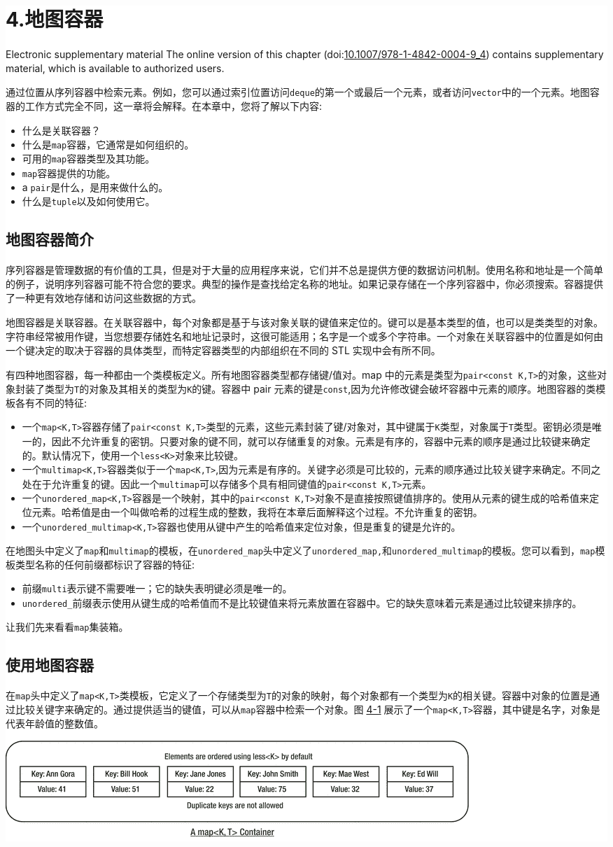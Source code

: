 # 4.地图容器

Electronic supplementary material The online version of this chapter (doi:[10.​1007/​978-1-4842-0004-9_​4](http://dx.doi.org/10.1007/978-1-4842-0004-9_4)) contains supplementary material, which is available to authorized users.

通过位置从序列容器中检索元素。例如，您可以通过索引位置访问`deque`的第一个或最后一个元素，或者访问`vector`中的一个元素。地图容器的工作方式完全不同，这一章将会解释。在本章中，您将了解以下内容:

*   什么是关联容器？
*   什么是`map`容器，它通常是如何组织的。
*   可用的`map`容器类型及其功能。
*   `map`容器提供的功能。
*   a `pair`是什么，是用来做什么的。
*   什么是`tuple`以及如何使用它。

## 地图容器简介

序列容器是管理数据的有价值的工具，但是对于大量的应用程序来说，它们并不总是提供方便的数据访问机制。使用名称和地址是一个简单的例子，说明序列容器可能不符合您的要求。典型的操作是查找给定名称的地址。如果记录存储在一个序列容器中，你必须搜索。容器提供了一种更有效地存储和访问这些数据的方式。

地图容器是关联容器。在关联容器中，每个对象都是基于与该对象关联的键值来定位的。键可以是基本类型的值，也可以是类类型的对象。字符串经常被用作键，当您想要存储姓名和地址记录时，这很可能适用；名字是一个或多个字符串。一个对象在关联容器中的位置是如何由一个键决定的取决于容器的具体类型，而特定容器类型的内部组织在不同的 STL 实现中会有所不同。

有四种地图容器，每一种都由一个类模板定义。所有地图容器类型都存储键/值对。map 中的元素是类型为`pair<const K,T>`的对象，这些对象封装了类型为`T`的对象及其相关的类型为`K`的键。容器中 pair 元素的键是`const`,因为允许修改键会破坏容器中元素的顺序。地图容器的类模板各有不同的特征:

*   一个`map<K,T>`容器存储了`pair<const K,T>`类型的元素，这些元素封装了键/对象对，其中键属于`K`类型，对象属于`T`类型。密钥必须是唯一的，因此不允许重复的密钥。只要对象的键不同，就可以存储重复的对象。元素是有序的，容器中元素的顺序是通过比较键来确定的。默认情况下，使用一个`less<K>`对象来比较键。
*   一个`multimap<K,T>`容器类似于一个`map<K,T>`,因为元素是有序的。关键字必须是可比较的，元素的顺序通过比较关键字来确定。不同之处在于允许重复的键。因此一个`multimap`可以存储多个具有相同键值的`pair<const K,T>`元素。
*   一个`unordered_map<K,T>`容器是一个映射，其中的`pair<const K,T>`对象不是直接按照键值排序的。使用从元素的键生成的哈希值来定位元素。哈希值是由一个叫做哈希的过程生成的整数，我将在本章后面解释这个过程。不允许重复的密钥。
*   一个`unordered_multimap<K,T>`容器也使用从键中产生的哈希值来定位对象，但是重复的键是允许的。

在地图头中定义了`map`和`multimap`的模板，在`unordered_map`头中定义了`unordered_map,`和`unordered_multimap`的模板。您可以看到，`map`模板类型名称的任何前缀都标识了容器的特征:

*   前缀`multi`表示键不需要唯一；它的缺失表明键必须是唯一的。
*   `unordered_`前缀表示使用从键生成的哈希值而不是比较键值来将元素放置在容器中。它的缺失意味着元素是通过比较键来排序的。

让我们先来看看`map`集装箱。

## 使用地图容器

在`map`头中定义了`map<K,T>`类模板，它定义了一个存储类型为`T`的对象的映射，每个对象都有一个类型为`K`的相关键。容器中对象的位置是通过比较关键字来确定的。通过提供适当的键值，可以从`map`容器中检索一个对象。图 [4-1](#Fig1) 展示了一个`map<K,T>`容器，其中键是名字，对象是代表年龄值的整数值。

![A978-1-4842-0004-9_4_Fig1_HTML.gif](img/A978-1-4842-0004-9_4_Fig1_HTML.gif)
